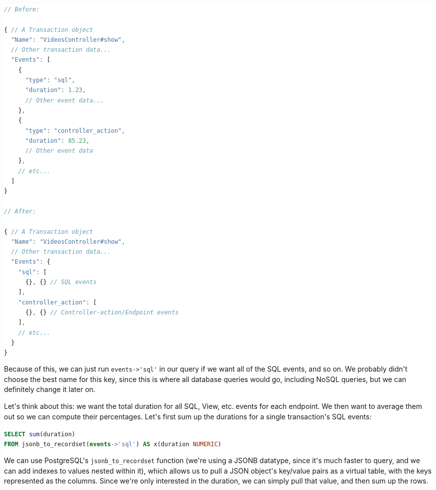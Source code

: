 ```javascript
// Before:

{ // A Transaction object
  "Name": "VideosController#show",
  // Other transaction data...
  "Events": [
    {
      "type": "sql",
      "duration": 1.23,
      // Other event data...
    },
    {
      "type": "controller_action",
      "duration": 85.23,
      // Other event data
    },
    // etc...
  ]
}

// After:

{ // A Transaction object
  "Name": "VideosController#show",
  // Other transaction data...
  "Events": {
    "sql": [
      {}, {} // SQL events
    ],
    "controller_action": [
      {}, {} // Controller-action/Endpoint events
    ],
    // etc...
  }
}
```

Because of this, we can just run `events->'sql'` in our query if we want all of the SQL events, and so on. We probably didn't choose the best name for this key, since this is where all database queries would go, including NoSQL queries, but we can definitely change it later on.

Let's think about this: we want the total duration for all SQL, View, etc. events for each endpoint. We then want to average them out so we can compute their percentages. Let's first sum up the durations for a single transaction's SQL events:

```sql
SELECT sum(duration)
FROM jsonb_to_recordset(events->'sql') AS x(duration NUMERIC)
```

We can use PostgreSQL's `jsonb_to_recordset` function (we're using a JSONB datatype, since it's much faster to query, and we can add indexes to values nested within it), which allows us to pull a JSON object's key/value pairs as a virtual table, with the keys represented as the columns. Since we're only interested in the duration, we can simply pull that value, and then sum up the rows.

